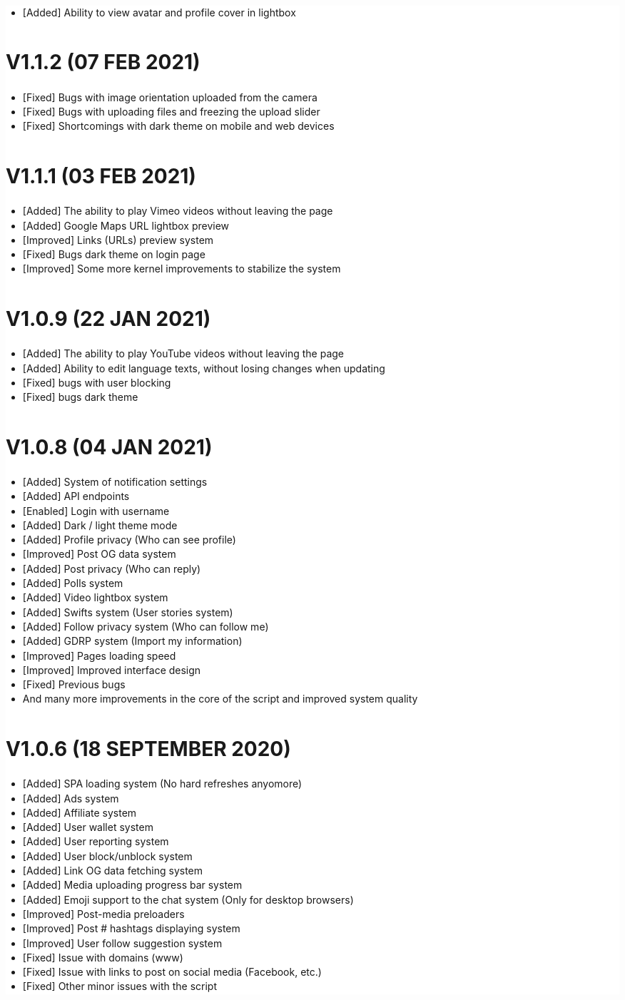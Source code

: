 - [Added] Ability to view avatar and profile cover in lightbox

# V1.1.2 (07 FEB 2021)
- [Fixed] Bugs with image orientation uploaded from the camera
- [Fixed] Bugs with uploading files and freezing the upload slider
- [Fixed] Shortcomings with dark theme on mobile and web devices

# V1.1.1 (03 FEB 2021)
- [Added] The ability to play Vimeo videos without leaving the page
- [Added] Google Maps URL lightbox preview
- [Improved] Links (URLs) preview system
- [Fixed] Bugs dark theme on login page
- [Improved] Some more kernel improvements to stabilize the system

# V1.0.9 (22 JAN 2021)
- [Added] The ability to play YouTube videos without leaving the page
- [Added] Ability to edit language texts, without losing changes when updating
- [Fixed] bugs with user blocking
- [Fixed] bugs dark theme

# V1.0.8 (04 JAN 2021)
- [Added] System of notification settings
- [Added] API endpoints
- [Enabled] Login with username
- [Added] Dark / light theme mode
- [Added] Profile privacy (Who can see profile)
- [Improved] Post OG data system
- [Added] Post privacy (Who can reply)
- [Added] Polls system
- [Added] Video lightbox system
- [Added] Swifts system (User stories system)
- [Added] Follow privacy system (Who can follow me)
- [Added] GDRP system (Import my information)
- [Improved] Pages loading speed
- [Improved] Improved interface design
- [Fixed] Previous bugs
- And many more improvements in the core of the script and improved system quality

# V1.0.6 (18 SEPTEMBER 2020)
- [Added] SPA loading system (No hard refreshes anyomore)
- [Added] Ads system
- [Added] Affiliate system
- [Added] User wallet system
- [Added] User reporting system
- [Added] User block/unblock system
- [Added] Link OG data fetching system
- [Added] Media uploading progress bar system
- [Added] Emoji support to the chat system (Only for desktop browsers)
- [Improved] Post-media preloaders
- [Improved] Post # hashtags displaying system
- [Improved] User follow suggestion system
- [Fixed] Issue with domains (www)
- [Fixed] Issue with links to post on social media (Facebook, etc.)
- [Fixed] Other minor issues with the script

